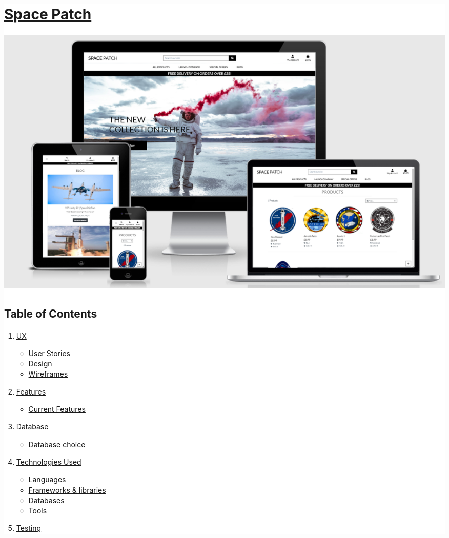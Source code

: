 # [Space Patch](https://space-patch.herokuapp.com/)

<div align="center">
    <img src="static/img/website.png" href="https://space-patch.herokuapp.com/" target="_blank" alt="Space Patch Picture"/>
</div>

## Table of Contents
1. [UX](#ux)
    - [User Stories](#user-stories)
    - [Design](#design)
    - [Wireframes](#wireframes)

2. [Features](#features)
    - [Current Features](#current-features)

3. [Database](#database)
    - [Database choice](#db-choice)

4. [Technologies Used](#tech)
    - [Languages](#languages)
    - [Frameworks & libraries](#libraries)
    - [Databases](#db)
    - [Tools](#tools)

5. [Testing](#testing)
